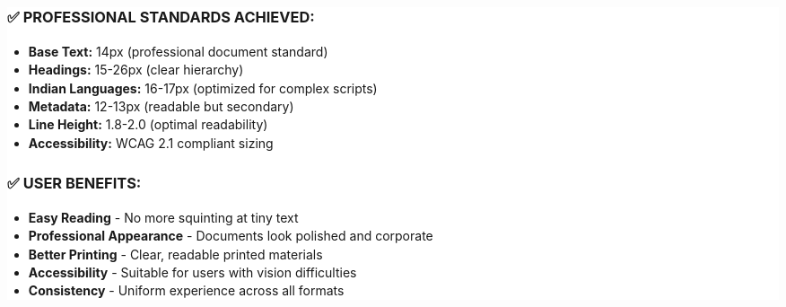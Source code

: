 ### **✅ PROFESSIONAL STANDARDS ACHIEVED:**
- **Base Text:** 14px (professional document standard)
- **Headings:** 15-26px (clear hierarchy)
- **Indian Languages:** 16-17px (optimized for complex scripts)
- **Metadata:** 12-13px (readable but secondary)
- **Line Height:** 1.8-2.0 (optimal readability)
- **Accessibility:** WCAG 2.1 compliant sizing

### **✅ USER BENEFITS:**
- **Easy Reading** - No more squinting at tiny text
- **Professional Appearance** - Documents look polished and corporate
- **Better Printing** - Clear, readable printed materials
- **Accessibility** - Suitable for users with vision difficulties
- **Consistency** - Uniform experience across all formats
